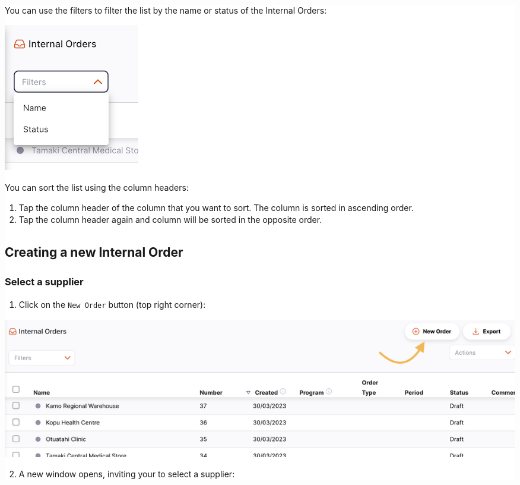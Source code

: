 You can use the filters to filter the list by the name or status of the Internal Orders:

![Internal Order: filter](images/intord_filter.png)

You can sort the list using the column headers:

1. Tap the column header of the column that you want to sort. The column is sorted in ascending order.
2. Tap the column header again and column will be sorted in the opposite order.

## Creating a new Internal Order

### Select a supplier

1. Click on the `New Order` button (top right corner):

![Internal Order: new order](images/intord_newreqbutton.png)

2. A new window opens, inviting your to select a supplier:
